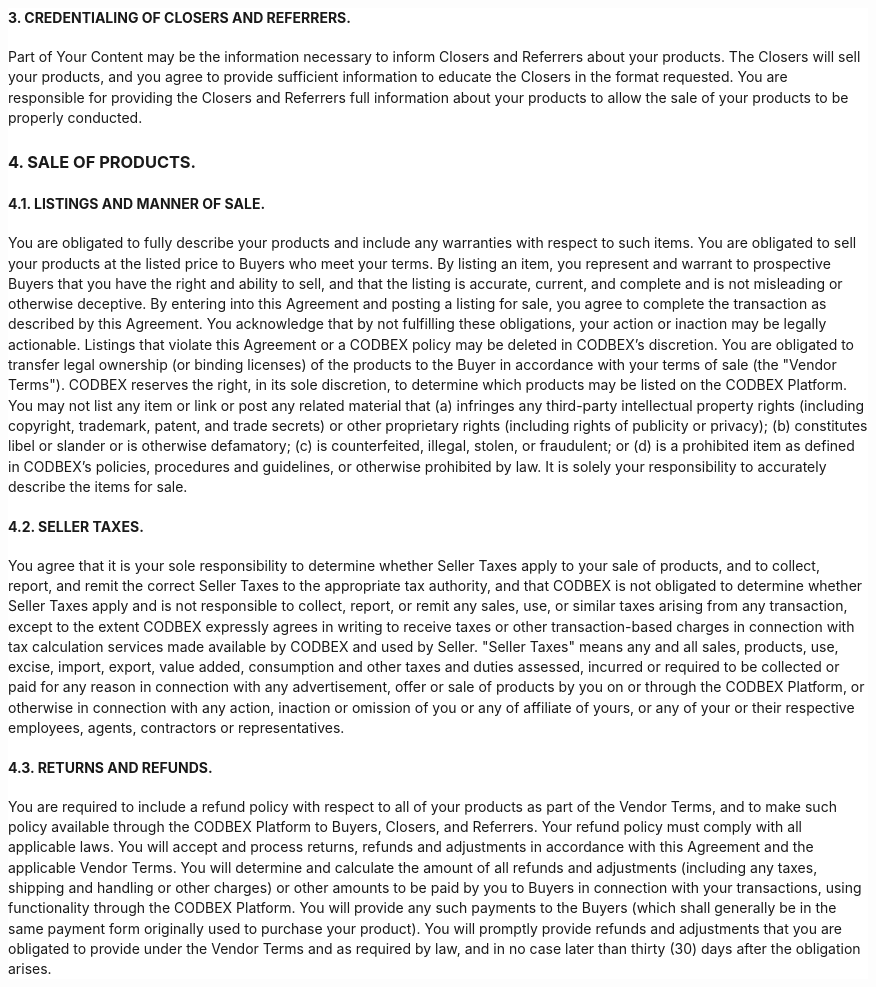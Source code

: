 #### 3. CREDENTIALING OF CLOSERS AND REFERRERS.
Part of Your Content may be the information necessary to inform Closers and Referrers about your products. The Closers will sell your products, and you agree to provide sufficient information to educate the Closers in the format requested. You are responsible for providing the Closers and Referrers full information about your products to allow the sale of your products to be properly conducted.

### 4. SALE OF PRODUCTS.
#### 4.1. LISTINGS AND MANNER OF SALE.
You are obligated to fully describe your products and include any warranties with respect to such items. You are obligated to sell your products at the listed price to Buyers who meet your terms. By listing an item, you represent and warrant to prospective Buyers that you have the right and ability to sell, and that the listing is accurate, current, and complete and is not misleading or otherwise deceptive. By entering into this Agreement and posting a listing for sale, you agree to complete the transaction as described by this Agreement. You acknowledge that by not fulfilling these obligations, your action or inaction may be legally actionable. Listings that violate this Agreement or a CODBEX policy may be deleted in CODBEX’s discretion. You are obligated to transfer legal ownership (or binding licenses) of the products to the Buyer in accordance with your terms of sale (the "Vendor Terms"). CODBEX reserves the right, in its sole discretion, to determine which products may be listed on the CODBEX Platform. You may not list any item or link or post any related material that (a) infringes any third-party intellectual property rights (including copyright, trademark, patent, and trade secrets) or other proprietary rights (including rights of publicity or privacy); (b) constitutes libel or slander or is otherwise defamatory; (c) is counterfeited, illegal, stolen, or fraudulent; or (d) is a prohibited item as defined in CODBEX’s policies, procedures and guidelines, or otherwise prohibited by law. It is solely your responsibility to accurately describe the items for sale.

#### 4.2. SELLER TAXES.
You agree that it is your sole responsibility to determine whether Seller Taxes apply to your sale of products, and to collect, report, and remit the correct Seller Taxes to the appropriate tax authority, and that CODBEX is not obligated to determine whether Seller Taxes apply and is not responsible to collect, report, or remit any sales, use, or similar taxes arising from any transaction, except to the extent CODBEX expressly agrees in writing to receive taxes or other transaction-based charges in connection with tax calculation services made available by CODBEX and used by Seller. "Seller Taxes" means any and all sales, products, use, excise, import, export, value added, consumption and other taxes and duties assessed, incurred or required to be collected or paid for any reason in connection with any advertisement, offer or sale of products by you on or through the CODBEX Platform, or otherwise in connection with any action, inaction or omission of you or any of affiliate of yours, or any of your or their respective employees, agents, contractors or representatives.

#### 4.3. RETURNS AND REFUNDS.
You are required to include a refund policy with respect to all of your products as part of the Vendor Terms, and to make such policy available through the CODBEX Platform to Buyers, Closers, and Referrers. Your refund policy must comply with all applicable laws. You will accept and process returns, refunds and adjustments in accordance with this Agreement and the applicable Vendor Terms. You will determine and calculate the amount of all refunds and adjustments (including any taxes, shipping and handling or other charges) or other amounts to be paid by you to Buyers in connection with your transactions, using functionality through the CODBEX Platform. You will provide any such payments to the Buyers (which shall generally be in the same payment form originally used to purchase your product). You will promptly provide refunds and adjustments that you are obligated to provide under the Vendor Terms and as required by law, and in no case later than thirty (30) days after the obligation arises.
